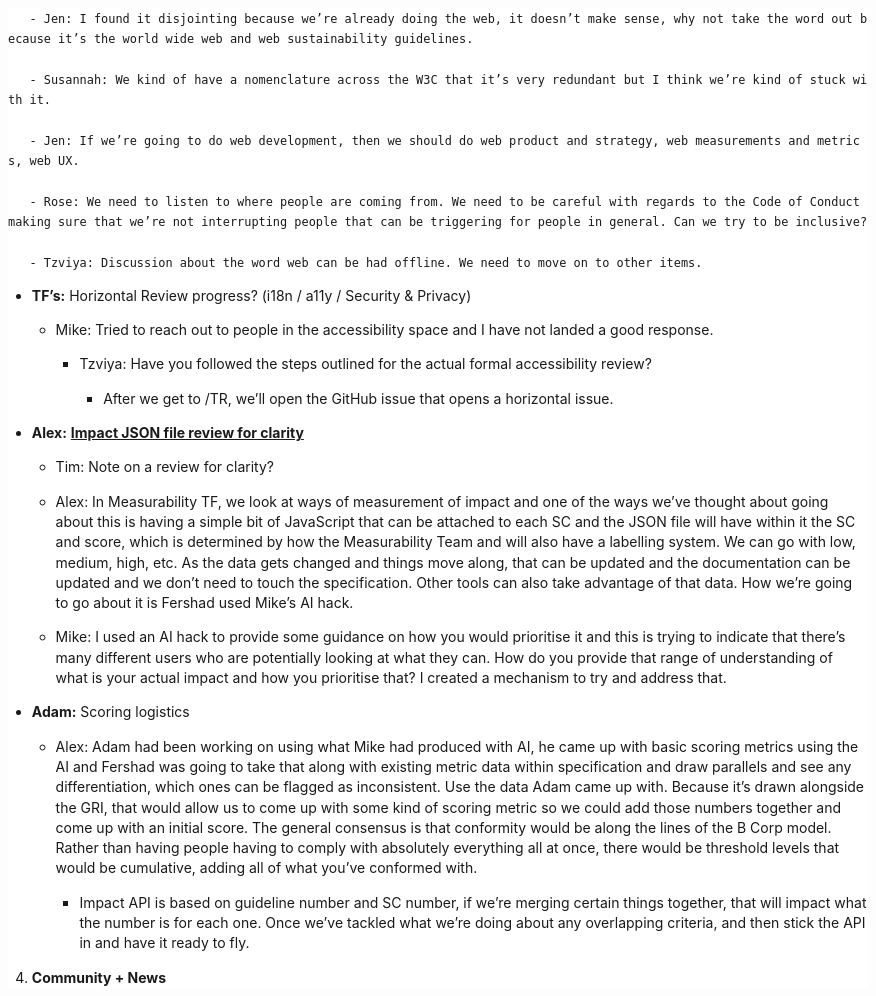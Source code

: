        - Jen: I found it disjointing because we’re already doing the web, it doesn’t make sense, why not take the word out because it’s the world wide web and web sustainability guidelines.

       - Susannah: We kind of have a nomenclature across the W3C that it’s very redundant but I think we’re kind of stuck with it.

       - Jen: If we’re going to do web development, then we should do web product and strategy, web measurements and metrics, web UX.

       - Rose: We need to listen to where people are coming from. We need to be careful with regards to the Code of Conduct making sure that we’re not interrupting people that can be triggering for people in general. Can we try to be inclusive?

       - Tzviya: Discussion about the word web can be had offline. We need to move on to other items.

   - **TF’s:** Horizontal Review progress? (i18n / a11y / Security & Privacy)

     - Mike: Tried to reach out to people in the accessibility space and I have not landed a good response.

       - Tzviya: Have you followed the steps outlined for the actual formal accessibility review?

         - After we get to /TR, we’ll open the GitHub issue that opens a horizontal issue.

   - **Alex:** [**Impact JSON file review for clarity**](https://drive.google.com/file/d/1wk5270ryJuTiu-47CBCfNMa2jnyRZP67/view?usp=sharing)

     - Tim: Note on a review for clarity?

     - Alex: In Measurability TF, we look at ways of measurement of impact and one of the ways we’ve thought about going about this is having a simple bit of JavaScript that can be attached to each SC and the JSON file will have within it the SC and score, which is determined by how the Measurability Team and will also have a labelling system. We can go with low, medium, high, etc. As the data gets changed and things move along, that can be updated and the documentation can be updated and we don’t need to touch the specification. Other tools can also take advantage of that data. How we’re going to go about it is Fershad used Mike’s AI hack.

     - Mike: I used an AI hack to provide some guidance on how you would prioritise it and this is trying to indicate that there’s many different users who are potentially looking at what they can. How do you provide that range of understanding of what is your actual impact and how you prioritise that? I created a mechanism to try and address that.

   - **Adam:** Scoring logistics

     - Alex: Adam had been working on using what Mike had produced with AI, he came up with basic scoring metrics using the AI and Fershad was going to take that along with existing metric data within specification and draw parallels and see any differentiation, which ones can be flagged as inconsistent. Use the data Adam came up with. Because it’s drawn alongside the GRI, that would allow us to come up with some kind of scoring metric so we could add those numbers together and come up with an initial score. The general consensus is that conformity would be along the lines of the B Corp model. Rather than having people having to comply with absolutely everything all at once, there would be threshold levels that would be cumulative, adding all of what you’ve conformed with.

       - Impact API is based on guideline number and SC number, if we’re merging certain things together, that will impact what the number is for each one. Once we’ve tackled what we’re doing about any overlapping criteria, and then stick the API in and have it ready to fly.

4. **Community + News**
